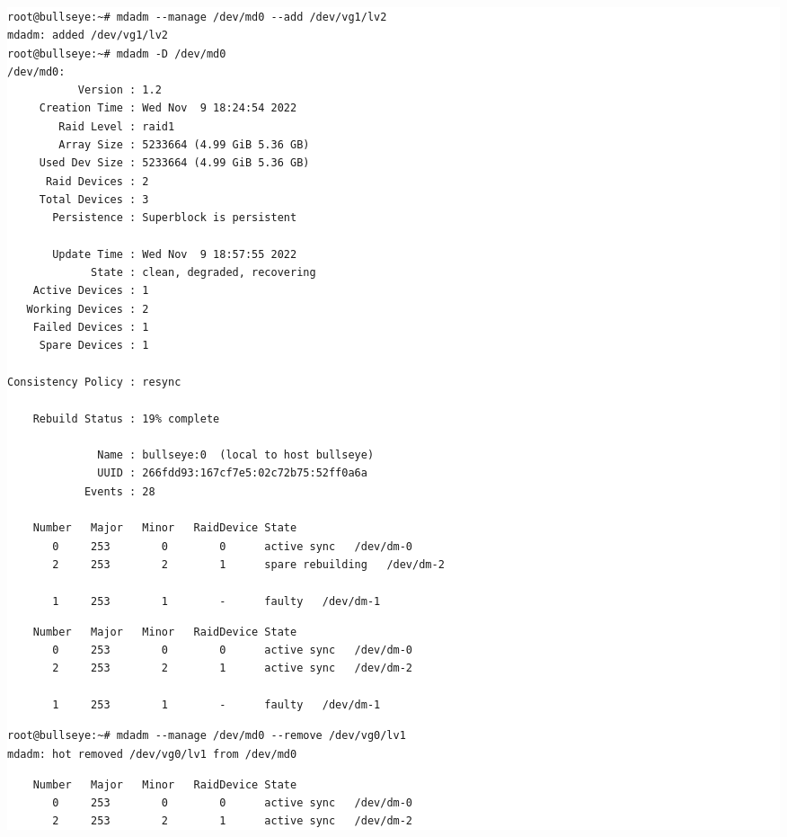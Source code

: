 ```
root@bullseye:~# mdadm --manage /dev/md0 --add /dev/vg1/lv2
mdadm: added /dev/vg1/lv2
root@bullseye:~# mdadm -D /dev/md0
/dev/md0:
           Version : 1.2
     Creation Time : Wed Nov  9 18:24:54 2022
        Raid Level : raid1
        Array Size : 5233664 (4.99 GiB 5.36 GB)
     Used Dev Size : 5233664 (4.99 GiB 5.36 GB)
      Raid Devices : 2
     Total Devices : 3
       Persistence : Superblock is persistent

       Update Time : Wed Nov  9 18:57:55 2022
             State : clean, degraded, recovering
    Active Devices : 1
   Working Devices : 2
    Failed Devices : 1
     Spare Devices : 1

Consistency Policy : resync

    Rebuild Status : 19% complete

              Name : bullseye:0  (local to host bullseye)
              UUID : 266fdd93:167cf7e5:02c72b75:52ff0a6a
            Events : 28

    Number   Major   Minor   RaidDevice State
       0     253        0        0      active sync   /dev/dm-0
       2     253        2        1      spare rebuilding   /dev/dm-2

       1     253        1        -      faulty   /dev/dm-1
```

```
    Number   Major   Minor   RaidDevice State
       0     253        0        0      active sync   /dev/dm-0
       2     253        2        1      active sync   /dev/dm-2

       1     253        1        -      faulty   /dev/dm-1
```

```
root@bullseye:~# mdadm --manage /dev/md0 --remove /dev/vg0/lv1
mdadm: hot removed /dev/vg0/lv1 from /dev/md0
```

```
    Number   Major   Minor   RaidDevice State
       0     253        0        0      active sync   /dev/dm-0
       2     253        2        1      active sync   /dev/dm-2
```
